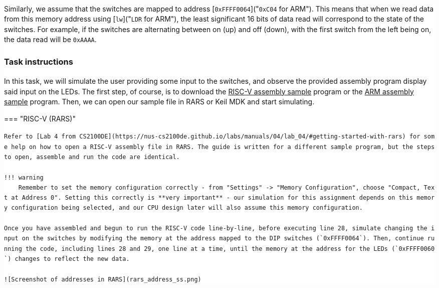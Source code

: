 Similarly, we assume that the switches are mapped to address [`0xFFFF0064`]("`0xC04` for ARM"). This means that when we read data from this memory address using [`lw`]("`LDR` for ARM"), the least significant 16 bits of data read will correspond to the state of the switches. For example, if the switches are alternating between on (up) and off (down), with the first switch from the left being on, the data read will be `0xAAAA`.

### Task instructions

In this task, we will simulate the user providing some input to the switches, and observe the provided assembly program display said input on the LEDs. The first step, of course, is to download the [RISC-V assembly sample](../../code_templates/Asst_1/riscv_assembly_sample.asm) program or the [ARM assembly sample](../../code_templates/Asst_1/arm_assembly_sample.s) program. Then, we can open our sample file in RARS or Keil MDK and start simulating.

=== "RISC-V (RARS)"

    Refer to [Lab 4 from CS2100DE](https://nus-cs2100de.github.io/labs/manuals/04/lab_04/#getting-started-with-rars) for some help on how to open a RISC-V assembly file in RARS. The guide is written for a different sample program, but the steps to open, assemble and run the code are identical.

    !!! warning
        Remember to set the memory configuration correctly - from "Settings" -> "Memory Configuration", choose "Compact, Text at Address 0". Setting this correctly is **very important** - our simulation for this assignment depends on this memory configuration being selected, and our CPU design later will also assume this memory configuration.
    
    Once you have assembled and begun to run the RISC-V code line-by-line, before executing line 28, simulate changing the input on the switches by modifying the memory at the address mapped to the DIP switches (`0xFFFF0064`). Then, continue running the code, including lines 28 and 29, one line at a time, until the memory at the address for the LEDs (`0xFFFF0060`) changes to reflect the new data. 

    ![Screenshot of addresses in RARS](rars_address_ss.png)
